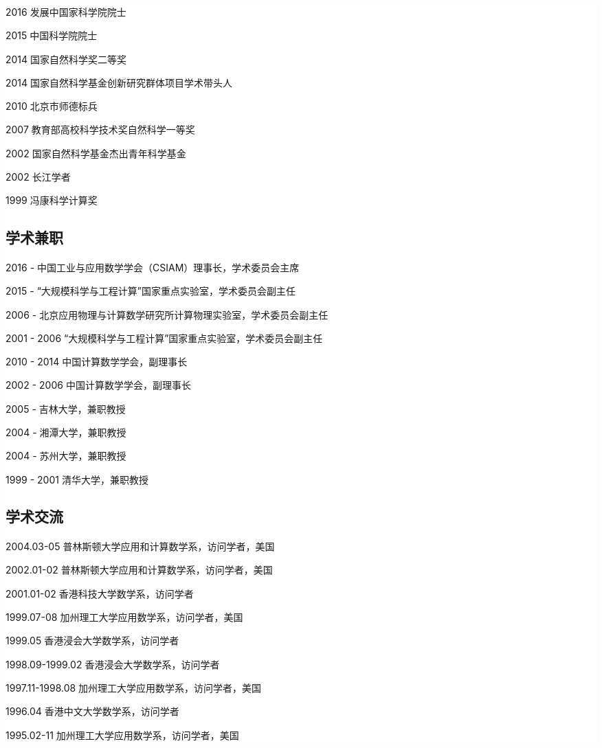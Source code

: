 2016                        发展中国家科学院院士

2015                        中国科学院院士

2014                        国家自然科学奖二等奖

2014                        国家自然科学基金创新研究群体项目学术带头人

2010                        北京市师德标兵

2007                        教育部高校科学技术奖自然科学一等奖

2002                        国家自然科学基金杰出青年科学基金

2002                        长江学者

1999                        冯康科学计算奖



## 学术兼职

2016 -                     中国工业与应用数学学会（CSIAM）理事长，学术委员会主席

2015 -                     “大规模科学与工程计算”国家重点实验室，学术委员会副主任

2006 -                     北京应用物理与计算数学研究所计算物理实验室，学术委员会副主任

2001 - 2006            “大规模科学与工程计算”国家重点实验室，学术委员会副主任

2010 - 2014            中国计算数学学会，副理事长

2002 - 2006            中国计算数学学会，副理事长

2005 -                     吉林大学，兼职教授

2004 -                     湘潭大学，兼职教授

2004 -                     苏州大学，兼职教授

1999 - 2001            清华大学，兼职教授



## 学术交流

2004.03-05              普林斯顿大学应用和计算数学系，访问学者，美国

2002.01-02              普林斯顿大学应用和计算数学系，访问学者，美国

2001.01-02              香港科技大学数学系，访问学者

1999.07-08              加州理工大学应用数学系，访问学者，美国

1999.05                   香港浸会大学数学系，访问学者

1998.09-1999.02     香港浸会大学数学系，访问学者

1997.11-1998.08     加州理工大学应用数学系，访问学者，美国

1996.04                   香港中文大学数学系，访问学者

1995.02-11              加州理工大学应用数学系，访问学者，美国
